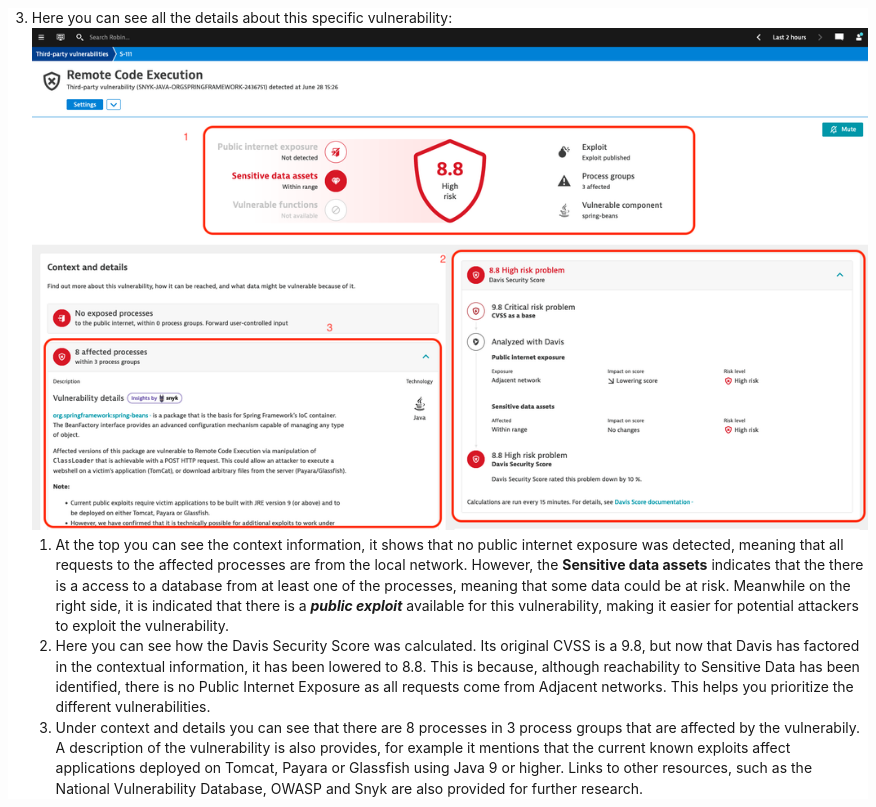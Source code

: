 3. Here you can see all the details about this specific vulnerability: ![image](img/2-3-detail.png)
    1. At the top you can see the context information, it shows that no public internet exposure was detected, meaning that all requests to the affected processes are from the local network. However, the **Sensitive data assets** indicates that the there is a access to a database from at least one of the processes, meaning that some data could be at risk. Meanwhile on the right side, it is indicated that there is a ***public exploit*** available for this vulnerability, making it easier for potential attackers to exploit the vulnerability. 
    2. Here you can see how the Davis Security Score was calculated. Its original CVSS is a 9.8, but now that Davis has factored in the contextual information, it has been lowered to 8.8. This is because, although reachability to Sensitive Data has been identified, there is no Public Internet Exposure as all requests come from Adjacent networks. This helps you prioritize the different vulnerabilities. 
    3. Under context and details you can see that there are 8 processes in 3 process groups that are affected by the vulnerabily. A description of the vulnerability is also provides, for example it mentions that the current known exploits affect applications deployed on Tomcat, Payara or Glassfish using Java 9 or higher. Links to other resources, such as the National Vulnerability Database, OWASP and Snyk are also provided for further research. 